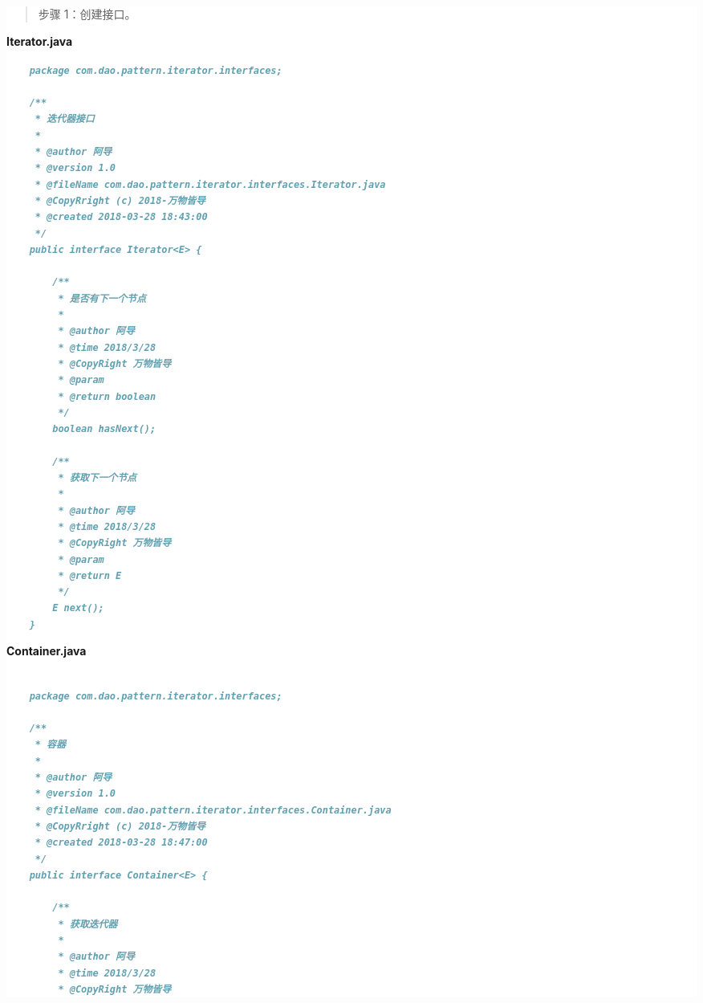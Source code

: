 > 步骤 1：创建接口。

**Iterator.java**

```markdown
    package com.dao.pattern.iterator.interfaces;
    
    /**
     * 迭代器接口
     *
     * @author 阿导
     * @version 1.0
     * @fileName com.dao.pattern.iterator.interfaces.Iterator.java
     * @CopyRright (c) 2018-万物皆导
     * @created 2018-03-28 18:43:00
     */
    public interface Iterator<E> {
    
        /**
         * 是否有下一个节点
         *
         * @author 阿导
         * @time 2018/3/28
         * @CopyRight 万物皆导
         * @param
         * @return boolean
         */
        boolean hasNext();
    
        /**
         * 获取下一个节点
         *
         * @author 阿导
         * @time 2018/3/28
         * @CopyRight 万物皆导
         * @param
         * @return E
         */
        E next();
    }

```

**Container.java**

```markdown
    
    package com.dao.pattern.iterator.interfaces;
    
    /**
     * 容器
     *
     * @author 阿导
     * @version 1.0
     * @fileName com.dao.pattern.iterator.interfaces.Container.java
     * @CopyRright (c) 2018-万物皆导
     * @created 2018-03-28 18:47:00
     */
    public interface Container<E> {
    
        /**
         * 获取迭代器
         *
         * @author 阿导
         * @time 2018/3/28
         * @CopyRight 万物皆导
```